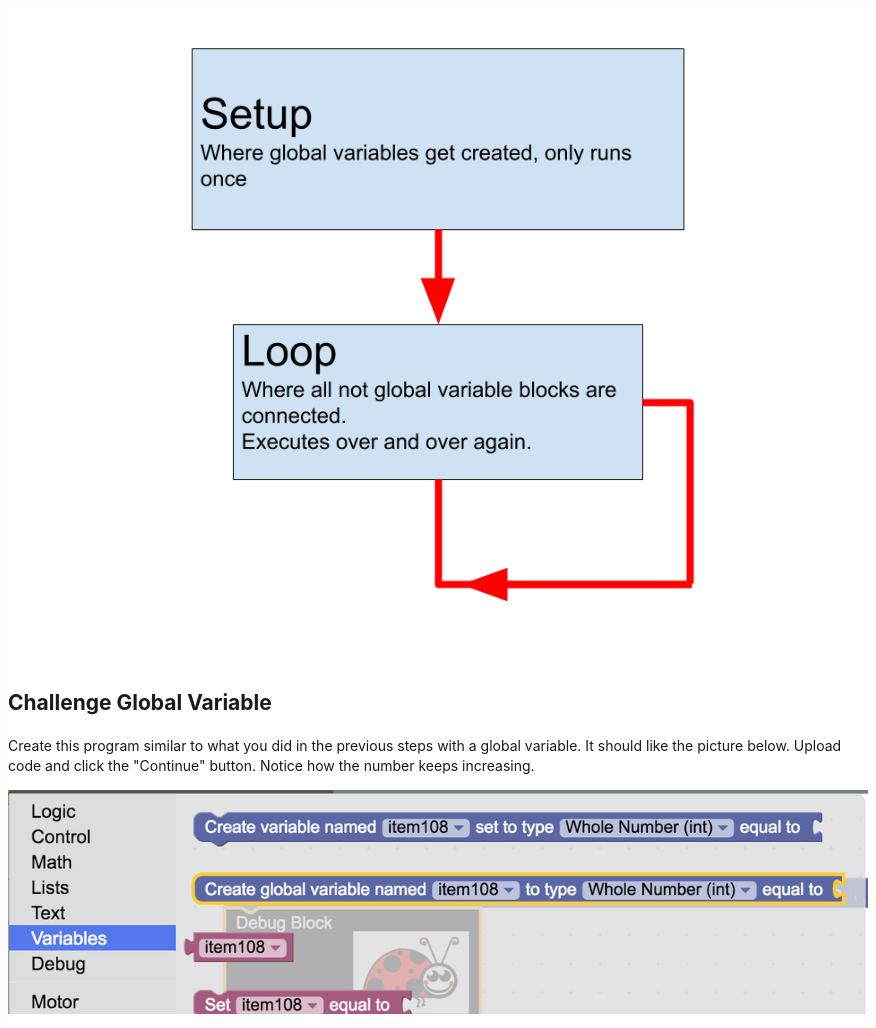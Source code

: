 ![Arduino Loop](/images/summer-camp/day-1/variables-debug/arduino-loop.png)


## Challenge Global Variable

Create this program similar to what you did in the previous steps with a global variable.  It should like the picture below. Upload code and click the "Continue" button.  Notice how the number keeps increasing.

![Global Variable](/images/summer-camp/day-1/variables-debug/global-var-1.png)
